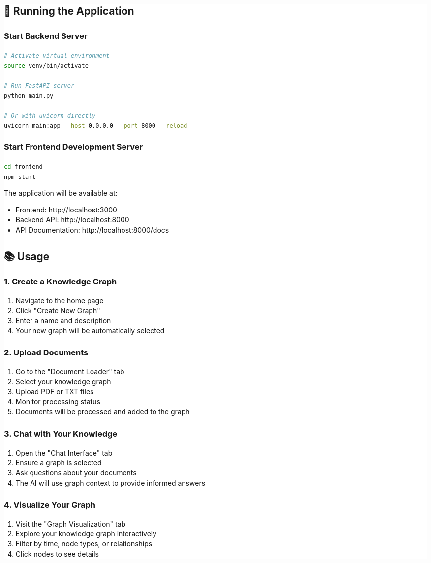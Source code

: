 ## 🚀 Running the Application

### Start Backend Server
```bash
# Activate virtual environment
source venv/bin/activate

# Run FastAPI server
python main.py

# Or with uvicorn directly
uvicorn main:app --host 0.0.0.0 --port 8000 --reload
```

### Start Frontend Development Server
```bash
cd frontend
npm start
```

The application will be available at:
- Frontend: http://localhost:3000
- Backend API: http://localhost:8000
- API Documentation: http://localhost:8000/docs

## 📚 Usage

### 1. Create a Knowledge Graph
1. Navigate to the home page
2. Click "Create New Graph" 
3. Enter a name and description
4. Your new graph will be automatically selected

### 2. Upload Documents
1. Go to the "Document Loader" tab
2. Select your knowledge graph
3. Upload PDF or TXT files
4. Monitor processing status
5. Documents will be processed and added to the graph

### 3. Chat with Your Knowledge
1. Open the "Chat Interface" tab
2. Ensure a graph is selected
3. Ask questions about your documents
4. The AI will use graph context to provide informed answers

### 4. Visualize Your Graph
1. Visit the "Graph Visualization" tab
2. Explore your knowledge graph interactively
3. Filter by time, node types, or relationships
4. Click nodes to see details
